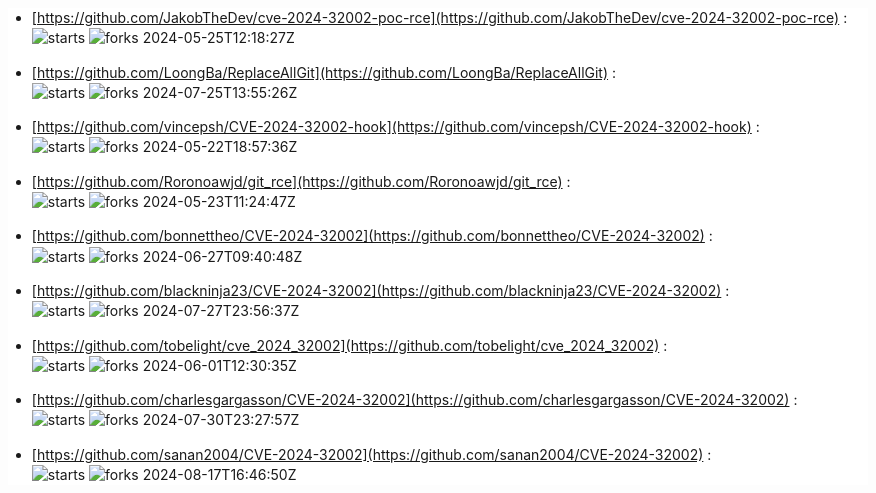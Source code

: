 - [https://github.com/JakobTheDev/cve-2024-32002-poc-rce](https://github.com/JakobTheDev/cve-2024-32002-poc-rce) :  
![starts](https://img.shields.io/github/stars/JakobTheDev/cve-2024-32002-poc-rce.svg) 
![forks](https://img.shields.io/github/forks/JakobTheDev/cve-2024-32002-poc-rce.svg) 
2024-05-25T12:18:27Z

- [https://github.com/LoongBa/ReplaceAllGit](https://github.com/LoongBa/ReplaceAllGit) :  
![starts](https://img.shields.io/github/stars/LoongBa/ReplaceAllGit.svg) 
![forks](https://img.shields.io/github/forks/LoongBa/ReplaceAllGit.svg) 
2024-07-25T13:55:26Z

- [https://github.com/vincepsh/CVE-2024-32002-hook](https://github.com/vincepsh/CVE-2024-32002-hook) :  
![starts](https://img.shields.io/github/stars/vincepsh/CVE-2024-32002-hook.svg) 
![forks](https://img.shields.io/github/forks/vincepsh/CVE-2024-32002-hook.svg) 
2024-05-22T18:57:36Z

- [https://github.com/Roronoawjd/git_rce](https://github.com/Roronoawjd/git_rce) :  
![starts](https://img.shields.io/github/stars/Roronoawjd/git_rce.svg) 
![forks](https://img.shields.io/github/forks/Roronoawjd/git_rce.svg) 
2024-05-23T11:24:47Z

- [https://github.com/bonnettheo/CVE-2024-32002](https://github.com/bonnettheo/CVE-2024-32002) :  
![starts](https://img.shields.io/github/stars/bonnettheo/CVE-2024-32002.svg) 
![forks](https://img.shields.io/github/forks/bonnettheo/CVE-2024-32002.svg) 
2024-06-27T09:40:48Z

- [https://github.com/blackninja23/CVE-2024-32002](https://github.com/blackninja23/CVE-2024-32002) :  
![starts](https://img.shields.io/github/stars/blackninja23/CVE-2024-32002.svg) 
![forks](https://img.shields.io/github/forks/blackninja23/CVE-2024-32002.svg) 
2024-07-27T23:56:37Z

- [https://github.com/tobelight/cve_2024_32002](https://github.com/tobelight/cve_2024_32002) :  
![starts](https://img.shields.io/github/stars/tobelight/cve_2024_32002.svg) 
![forks](https://img.shields.io/github/forks/tobelight/cve_2024_32002.svg) 
2024-06-01T12:30:35Z

- [https://github.com/charlesgargasson/CVE-2024-32002](https://github.com/charlesgargasson/CVE-2024-32002) :  
![starts](https://img.shields.io/github/stars/charlesgargasson/CVE-2024-32002.svg) 
![forks](https://img.shields.io/github/forks/charlesgargasson/CVE-2024-32002.svg) 
2024-07-30T23:27:57Z

- [https://github.com/sanan2004/CVE-2024-32002](https://github.com/sanan2004/CVE-2024-32002) :  
![starts](https://img.shields.io/github/stars/sanan2004/CVE-2024-32002.svg) 
![forks](https://img.shields.io/github/forks/sanan2004/CVE-2024-32002.svg) 
2024-08-17T16:46:50Z
